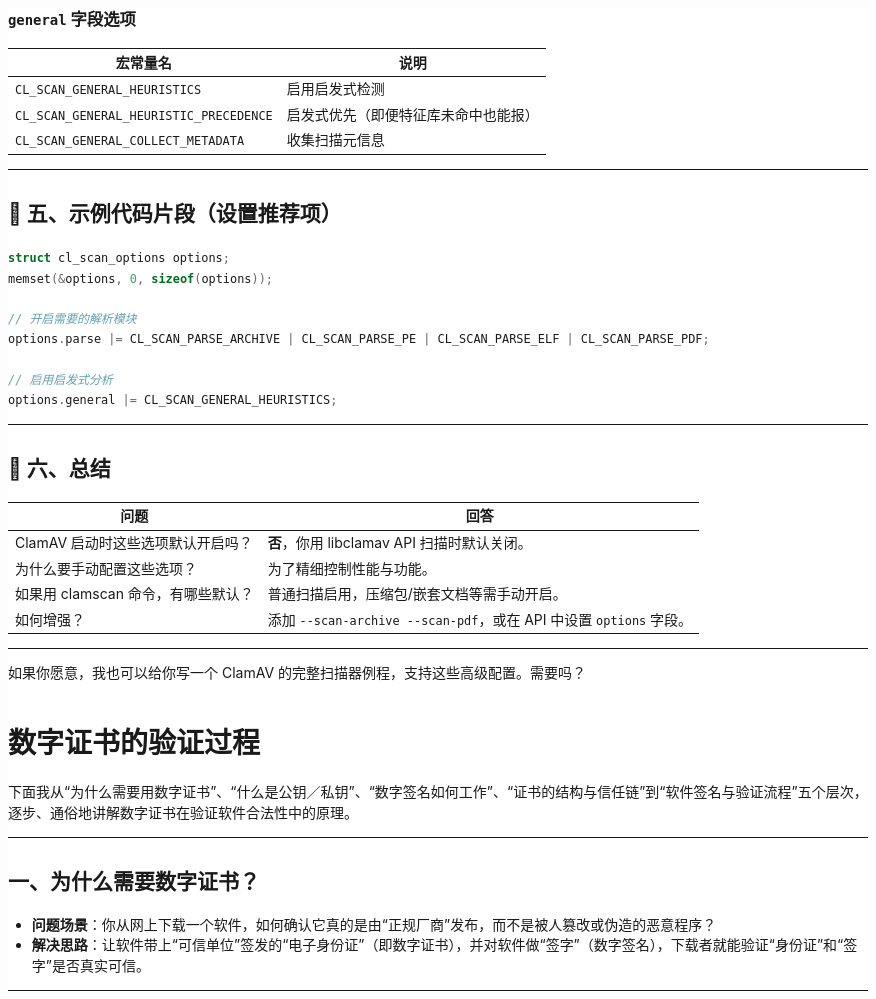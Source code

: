 
### `general` 字段选项
| 宏常量名 | 说明 |
| --- | --- |
| `CL_SCAN_GENERAL_HEURISTICS` | 启用启发式检测 |
| `CL_SCAN_GENERAL_HEURISTIC_PRECEDENCE` | 启发式优先（即便特征库未命中也能报） |
| `CL_SCAN_GENERAL_COLLECT_METADATA` | 收集扫描元信息 |


---

## 🧪 五、示例代码片段（设置推荐项）
```c
struct cl_scan_options options;
memset(&options, 0, sizeof(options));

// 开启需要的解析模块
options.parse |= CL_SCAN_PARSE_ARCHIVE | CL_SCAN_PARSE_PE | CL_SCAN_PARSE_ELF | CL_SCAN_PARSE_PDF;

// 启用启发式分析
options.general |= CL_SCAN_GENERAL_HEURISTICS;
```

---

## 📌 六、总结
| 问题 | 回答 |
| --- | --- |
| ClamAV 启动时这些选项默认开启吗？ | **否**，你用 libclamav API 扫描时默认关闭。 |
| 为什么要手动配置这些选项？ | 为了精细控制性能与功能。 |
| 如果用 clamscan 命令，有哪些默认？ | 普通扫描启用，压缩包/嵌套文档等需手动开启。 |
| 如何增强？ | 添加 `--scan-archive --scan-pdf`，或在 API 中设置 `options` 字段。 |


---

如果你愿意，我也可以给你写一个 ClamAV 的完整扫描器例程，支持这些高级配置。需要吗？



# 数字证书的验证过程
下面我从“为什么需要用数字证书”、“什么是公钥／私钥”、“数字签名如何工作”、“证书的结构与信任链”到“软件签名与验证流程”五个层次，逐步、通俗地讲解数字证书在验证软件合法性中的原理。

---

## 一、为什么需要数字证书？
+ **问题场景**：你从网上下载一个软件，如何确认它真的是由“正规厂商”发布，而不是被人篡改或伪造的恶意程序？  
+ **解决思路**：让软件带上“可信单位”签发的“电子身份证”（即数字证书），并对软件做“签字”（数字签名），下载者就能验证“身份证”和“签字”是否真实可信。

---